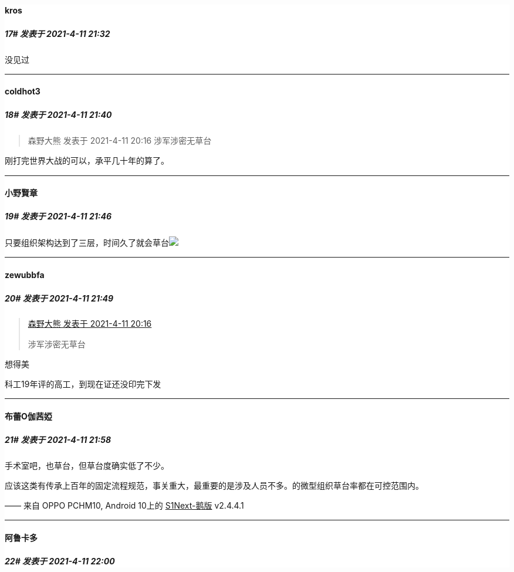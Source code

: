 ####  kros  
##### 17#       发表于 2021-4-11 21:32


没见过


-----

####  coldhot3  
##### 18#       发表于 2021-4-11 21:40


<blockquote>森野大熊 发表于 2021-4-11 20:16
涉军涉密无草台</blockquote>
刚打完世界大战的可以，承平几十年的算了。


-----

####  小野賢章  
##### 19#       发表于 2021-4-11 21:46


只要组织架构达到了三层，时间久了就会草台<img src="https://static.saraba1st.com/image/smiley/face2017/067.png" referrerpolicy="no-referrer">


-----

####  zewubbfa  
##### 20#       发表于 2021-4-11 21:49


<blockquote><a href="httphttps://bbs.saraba1st.com/2b/forum.php?mod=redirect&amp;goto=findpost&amp;pid=50906202&amp;ptid=1998462" target="_blank">森野大熊 发表于 2021-4-11 20:16</a>

涉军涉密无草台</blockquote>
想得美

科工19年评的高工，到现在证还没印完下发


-----

####  布蕾O伽茜婭  
##### 21#       发表于 2021-4-11 21:58


手术室吧，也草台，但草台度确实低了不少。

应该这类有传承上百年的固定流程规范，事关重大，最重要的是涉及人员不多。的微型组织草台率都在可控范围内。

—— 来自 OPPO PCHM10, Android 10上的 [S1Next-鹅版](https://github.com/ykrank/S1-Next/releases) v2.4.4.1


-----

####  阿鲁卡多  
##### 22#       发表于 2021-4-11 22:00
